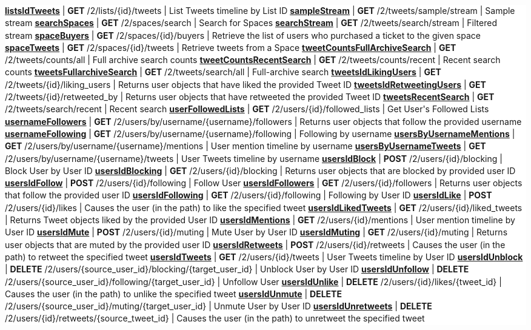 [**listsIdTweets**](TwitterApi.md#listsIdTweets) | **GET** /2/lists/{id}/tweets | List Tweets timeline by List ID
[**sampleStream**](TwitterApi.md#sampleStream) | **GET** /2/tweets/sample/stream | Sample stream
[**searchSpaces**](TwitterApi.md#searchSpaces) | **GET** /2/spaces/search | Search for Spaces
[**searchStream**](TwitterApi.md#searchStream) | **GET** /2/tweets/search/stream | Filtered stream
[**spaceBuyers**](TwitterApi.md#spaceBuyers) | **GET** /2/spaces/{id}/buyers | Retrieve the list of users who purchased a ticket to the given space
[**spaceTweets**](TwitterApi.md#spaceTweets) | **GET** /2/spaces/{id}/tweets | Retrieve tweets from a Space
[**tweetCountsFullArchiveSearch**](TwitterApi.md#tweetCountsFullArchiveSearch) | **GET** /2/tweets/counts/all | Full archive search counts
[**tweetCountsRecentSearch**](TwitterApi.md#tweetCountsRecentSearch) | **GET** /2/tweets/counts/recent | Recent search counts
[**tweetsFullarchiveSearch**](TwitterApi.md#tweetsFullarchiveSearch) | **GET** /2/tweets/search/all | Full-archive search
[**tweetsIdLikingUsers**](TwitterApi.md#tweetsIdLikingUsers) | **GET** /2/tweets/{id}/liking_users | Returns user objects that have liked the provided Tweet ID
[**tweetsIdRetweetingUsers**](TwitterApi.md#tweetsIdRetweetingUsers) | **GET** /2/tweets/{id}/retweeted_by | Returns user objects that have retweeted the provided Tweet ID
[**tweetsRecentSearch**](TwitterApi.md#tweetsRecentSearch) | **GET** /2/tweets/search/recent | Recent search
[**userFollowedLists**](TwitterApi.md#userFollowedLists) | **GET** /2/users/{id}/followed_lists | Get User&#39;s Followed Lists
[**usernameFollowers**](TwitterApi.md#usernameFollowers) | **GET** /2/users/by/username/{username}/followers | Returns user objects that follow the provided username
[**usernameFollowing**](TwitterApi.md#usernameFollowing) | **GET** /2/users/by/username/{username}/following | Following by username
[**usersByUsernameMentions**](TwitterApi.md#usersByUsernameMentions) | **GET** /2/users/by/username/{username}/mentions | User mention timeline by username
[**usersByUsernameTweets**](TwitterApi.md#usersByUsernameTweets) | **GET** /2/users/by/username/{username}/tweets | User Tweets timeline by username
[**usersIdBlock**](TwitterApi.md#usersIdBlock) | **POST** /2/users/{id}/blocking | Block User by User ID
[**usersIdBlocking**](TwitterApi.md#usersIdBlocking) | **GET** /2/users/{id}/blocking | Returns user objects that are blocked by provided user ID
[**usersIdFollow**](TwitterApi.md#usersIdFollow) | **POST** /2/users/{id}/following | Follow User
[**usersIdFollowers**](TwitterApi.md#usersIdFollowers) | **GET** /2/users/{id}/followers | Returns user objects that follow the provided user ID
[**usersIdFollowing**](TwitterApi.md#usersIdFollowing) | **GET** /2/users/{id}/following | Following by User ID
[**usersIdLike**](TwitterApi.md#usersIdLike) | **POST** /2/users/{id}/likes | Causes the user (in the path) to like the specified tweet
[**usersIdLikedTweets**](TwitterApi.md#usersIdLikedTweets) | **GET** /2/users/{id}/liked_tweets | Returns Tweet objects liked by the provided User ID
[**usersIdMentions**](TwitterApi.md#usersIdMentions) | **GET** /2/users/{id}/mentions | User mention timeline by User ID
[**usersIdMute**](TwitterApi.md#usersIdMute) | **POST** /2/users/{id}/muting | Mute User by User ID
[**usersIdMuting**](TwitterApi.md#usersIdMuting) | **GET** /2/users/{id}/muting | Returns user objects that are muted by the provided user ID
[**usersIdRetweets**](TwitterApi.md#usersIdRetweets) | **POST** /2/users/{id}/retweets | Causes the user (in the path) to retweet the specified tweet
[**usersIdTweets**](TwitterApi.md#usersIdTweets) | **GET** /2/users/{id}/tweets | User Tweets timeline by User ID
[**usersIdUnblock**](TwitterApi.md#usersIdUnblock) | **DELETE** /2/users/{source_user_id}/blocking/{target_user_id} | Unblock User by User ID
[**usersIdUnfollow**](TwitterApi.md#usersIdUnfollow) | **DELETE** /2/users/{source_user_id}/following/{target_user_id} | Unfollow User
[**usersIdUnlike**](TwitterApi.md#usersIdUnlike) | **DELETE** /2/users/{id}/likes/{tweet_id} | Causes the user (in the path) to unlike the specified tweet
[**usersIdUnmute**](TwitterApi.md#usersIdUnmute) | **DELETE** /2/users/{source_user_id}/muting/{target_user_id} | Unmute User by User ID
[**usersIdUnretweets**](TwitterApi.md#usersIdUnretweets) | **DELETE** /2/users/{id}/retweets/{source_tweet_id} | Causes the user (in the path) to unretweet the specified tweet
